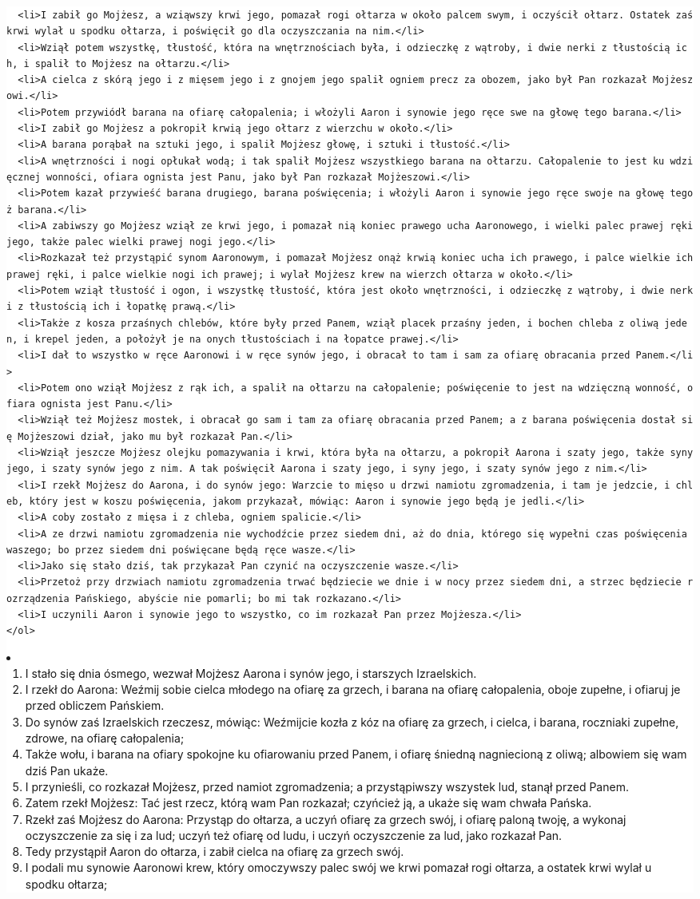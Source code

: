       <li>I zabił go Mojżesz, a wziąwszy krwi jego, pomazał rogi ołtarza w około palcem swym, i oczyścił ołtarz. Ostatek zaś krwi wylał u spodku ołtarza, i poświęcił go dla oczyszczania na nim.</li>
      <li>Wziął potem wszystkę, tłustość, która na wnętrznościach była, i odzieczkę z wątroby, i dwie nerki z tłustością ich, i spalił to Mojżesz na ołtarzu.</li>
      <li>A cielca z skórą jego i z mięsem jego i z gnojem jego spalił ogniem precz za obozem, jako był Pan rozkazał Mojżeszowi.</li>
      <li>Potem przywiódł barana na ofiarę całopalenia; i włożyli Aaron i synowie jego ręce swe na głowę tego barana.</li>
      <li>I zabił go Mojżesz a pokropił krwią jego ołtarz z wierzchu w około.</li>
      <li>A barana porąbał na sztuki jego, i spalił Mojżesz głowę, i sztuki i tłustość.</li>
      <li>A wnętrzności i nogi opłukał wodą; i tak spalił Mojżesz wszystkiego barana na ołtarzu. Całopalenie to jest ku wdzięcznej wonności, ofiara ognista jest Panu, jako był Pan rozkazał Mojżeszowi.</li>
      <li>Potem kazał przywieść barana drugiego, barana poświęcenia; i włożyli Aaron i synowie jego ręce swoje na głowę tegoż barana.</li>
      <li>A zabiwszy go Mojżesz wziął ze krwi jego, i pomazał nią koniec prawego ucha Aaronowego, i wielki palec prawej ręki jego, także palec wielki prawej nogi jego.</li>
      <li>Rozkazał też przystąpić synom Aaronowym, i pomazał Mojżesz onąż krwią koniec ucha ich prawego, i palce wielkie ich prawej ręki, i palce wielkie nogi ich prawej; i wylał Mojżesz krew na wierzch ołtarza w około.</li>
      <li>Potem wziął tłustość i ogon, i wszystkę tłustość, która jest około wnętrzności, i odzieczkę z wątroby, i dwie nerki z tłustością ich i łopatkę prawą.</li>
      <li>Także z kosza przaśnych chlebów, które były przed Panem, wziął placek przaśny jeden, i bochen chleba z oliwą jeden, i krepel jeden, a położył je na onych tłustościach i na łopatce prawej.</li>
      <li>I dał to wszystko w ręce Aaronowi i w ręce synów jego, i obracał to tam i sam za ofiarę obracania przed Panem.</li>
      <li>Potem ono wziął Mojżesz z rąk ich, a spalił na ołtarzu na całopalenie; poświęcenie to jest na wdzięczną wonność, ofiara ognista jest Panu.</li>
      <li>Wziął też Mojżesz mostek, i obracał go sam i tam za ofiarę obracania przed Panem; a z barana poświęcenia dostał się Mojżeszowi dział, jako mu był rozkazał Pan.</li>
      <li>Wziął jeszcze Mojżesz olejku pomazywania i krwi, która była na ołtarzu, a pokropił Aarona i szaty jego, także syny jego, i szaty synów jego z nim. A tak poświęcił Aarona i szaty jego, i syny jego, i szaty synów jego z nim.</li>
      <li>I rzekł Mojżesz do Aarona, i do synów jego: Warzcie to mięso u drzwi namiotu zgromadzenia, i tam je jedzcie, i chleb, który jest w koszu poświęcenia, jakom przykazał, mówiąc: Aaron i synowie jego będą je jedli.</li>
      <li>A coby zostało z mięsa i z chleba, ogniem spalicie.</li>
      <li>A ze drzwi namiotu zgromadzenia nie wychodźcie przez siedem dni, aż do dnia, którego się wypełni czas poświęcenia waszego; bo przez siedem dni poświęcane będą ręce wasze.</li>
      <li>Jako się stało dziś, tak przykazał Pan czynić na oczyszczenie wasze.</li>
      <li>Przetoż przy drzwiach namiotu zgromadzenia trwać będziecie we dnie i w nocy przez siedem dni, a strzec będziecie rozrządzenia Pańskiego, abyście nie pomarli; bo mi tak rozkazano.</li>
      <li>I uczynili Aaron i synowie jego to wszystko, co im rozkazał Pan przez Mojżesza.</li>
    </ol>
  </li>
  <li>
    <ol>
      <li>I stało się dnia ósmego, wezwał Mojżesz Aarona i synów jego, i starszych Izraelskich.</li>
      <li>I rzekł do Aarona: Weźmij sobie cielca młodego na ofiarę za grzech, i barana na ofiarę całopalenia, oboje zupełne, i ofiaruj je przed obliczem Pańskiem.</li>
      <li>Do synów zaś Izraelskich rzeczesz, mówiąc: Weźmijcie kozła z kóz na ofiarę za grzech, i cielca, i barana, roczniaki zupełne, zdrowe, na ofiarę całopalenia;</li>
      <li>Także wołu, i barana na ofiary spokojne ku ofiarowaniu przed Panem, i ofiarę śniedną nagniecioną z oliwą; albowiem się wam dziś Pan ukaże.</li>
      <li>I przynieśli, co rozkazał Mojżesz, przed namiot zgromadzenia; a przystąpiwszy wszystek lud, stanął przed Panem.</li>
      <li>Zatem rzekł Mojżesz: Tać jest rzecz, którą wam Pan rozkazał; czyńcież ją, a ukaże się wam chwała Pańska.</li>
      <li>Rzekł zaś Mojżesz do Aarona: Przystąp do ołtarza, a uczyń ofiarę za grzech swój, i ofiarę paloną twoję, a wykonaj oczyszczenie za się i za lud; uczyń też ofiarę od ludu, i uczyń oczyszczenie za lud, jako rozkazał Pan.</li>
      <li>Tedy przystąpił Aaron do ołtarza, i zabił cielca na ofiarę za grzech swój.</li>
      <li>I podali mu synowie Aaronowi krew, który omoczywszy palec swój we krwi pomazał rogi ołtarza, a ostatek krwi wylał u spodku ołtarza;</li>